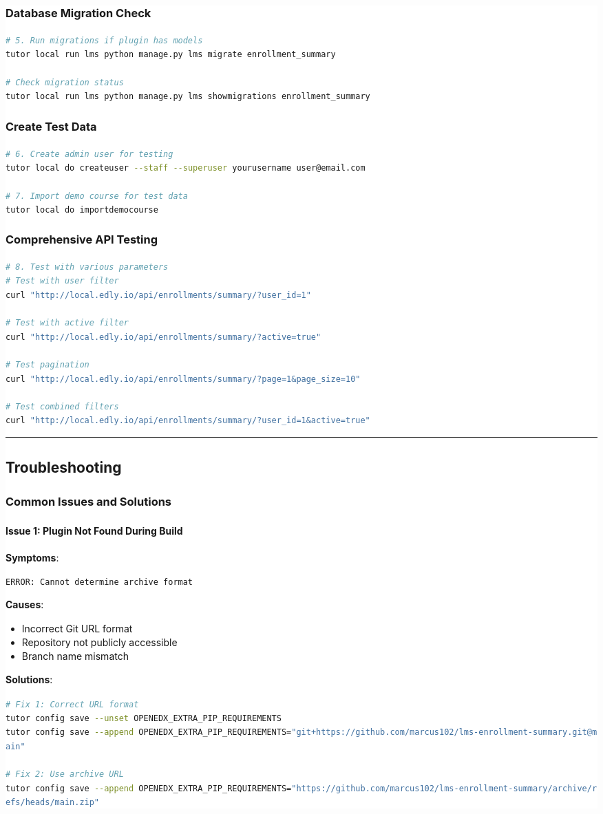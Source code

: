 ### Database Migration Check
```bash
# 5. Run migrations if plugin has models
tutor local run lms python manage.py lms migrate enrollment_summary

# Check migration status
tutor local run lms python manage.py lms showmigrations enrollment_summary
```

### Create Test Data
```bash
# 6. Create admin user for testing
tutor local do createuser --staff --superuser yourusername user@email.com

# 7. Import demo course for test data
tutor local do importdemocourse
```

### Comprehensive API Testing
```bash
# 8. Test with various parameters
# Test with user filter
curl "http://local.edly.io/api/enrollments/summary/?user_id=1"

# Test with active filter
curl "http://local.edly.io/api/enrollments/summary/?active=true"

# Test pagination
curl "http://local.edly.io/api/enrollments/summary/?page=1&page_size=10"

# Test combined filters
curl "http://local.edly.io/api/enrollments/summary/?user_id=1&active=true"
```

---

## Troubleshooting

### Common Issues and Solutions

#### Issue 1: Plugin Not Found During Build
**Symptoms**:
```
ERROR: Cannot determine archive format
```

**Causes**:
- Incorrect Git URL format
- Repository not publicly accessible
- Branch name mismatch

**Solutions**:
```bash
# Fix 1: Correct URL format
tutor config save --unset OPENEDX_EXTRA_PIP_REQUIREMENTS
tutor config save --append OPENEDX_EXTRA_PIP_REQUIREMENTS="git+https://github.com/marcus102/lms-enrollment-summary.git@main"

# Fix 2: Use archive URL
tutor config save --append OPENEDX_EXTRA_PIP_REQUIREMENTS="https://github.com/marcus102/lms-enrollment-summary/archive/refs/heads/main.zip"
```
